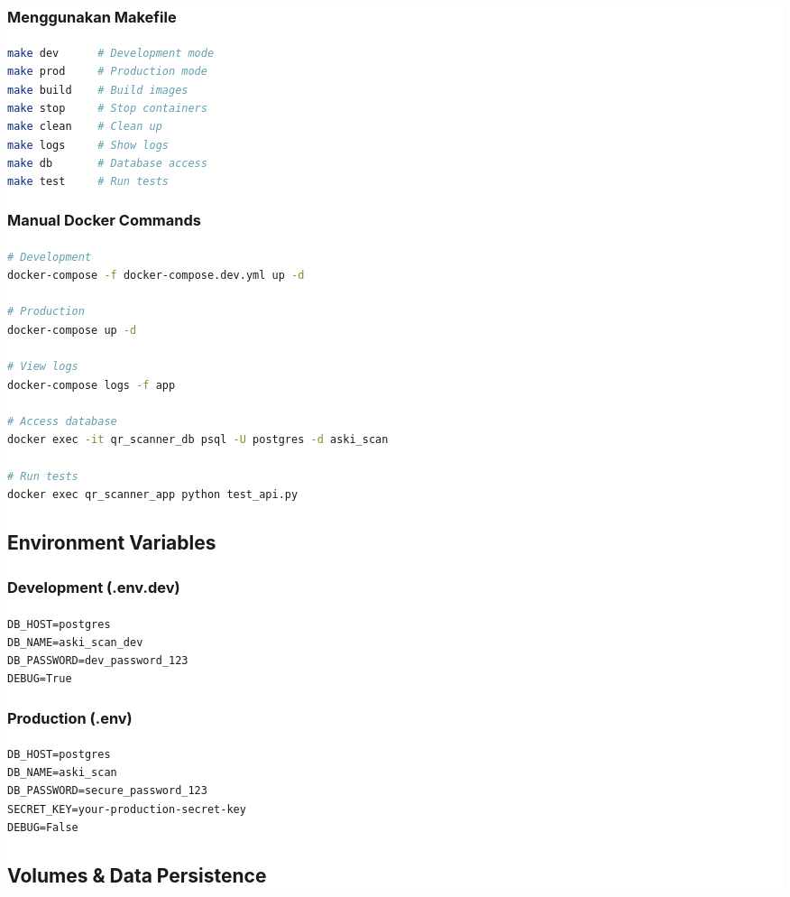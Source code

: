 ### Menggunakan Makefile

```bash
make dev      # Development mode
make prod     # Production mode
make build    # Build images
make stop     # Stop containers
make clean    # Clean up
make logs     # Show logs
make db       # Database access
make test     # Run tests
```

### Manual Docker Commands

```bash
# Development
docker-compose -f docker-compose.dev.yml up -d

# Production
docker-compose up -d

# View logs
docker-compose logs -f app

# Access database
docker exec -it qr_scanner_db psql -U postgres -d aski_scan

# Run tests
docker exec qr_scanner_app python test_api.py
```

## Environment Variables

### Development (.env.dev)
```env
DB_HOST=postgres
DB_NAME=aski_scan_dev
DB_PASSWORD=dev_password_123
DEBUG=True
```

### Production (.env)
```env
DB_HOST=postgres
DB_NAME=aski_scan
DB_PASSWORD=secure_password_123
SECRET_KEY=your-production-secret-key
DEBUG=False
```

## Volumes & Data Persistence
